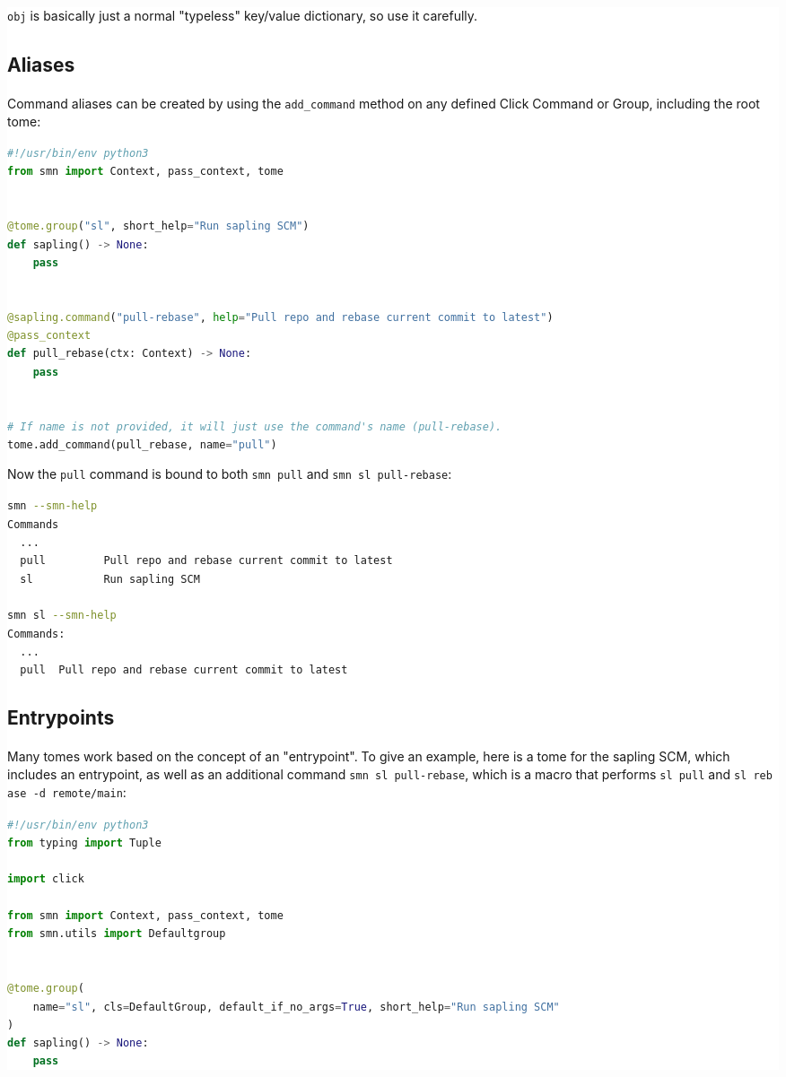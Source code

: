 `obj` is basically just a normal "typeless" key/value dictionary, so use it carefully.

## Aliases

Command aliases can be created by using the `add_command` method on any defined 
Click Command or Group, including the root tome:
```python
#!/usr/bin/env python3
from smn import Context, pass_context, tome


@tome.group("sl", short_help="Run sapling SCM")
def sapling() -> None:
    pass


@sapling.command("pull-rebase", help="Pull repo and rebase current commit to latest")
@pass_context
def pull_rebase(ctx: Context) -> None:
    pass


# If name is not provided, it will just use the command's name (pull-rebase).
tome.add_command(pull_rebase, name="pull")

```

Now the `pull` command is bound to both `smn pull` and `smn sl pull-rebase`:
```sh
smn --smn-help
Commands
  ...
  pull         Pull repo and rebase current commit to latest
  sl           Run sapling SCM

smn sl --smn-help
Commands:
  ...
  pull  Pull repo and rebase current commit to latest
```

## Entrypoints

Many tomes work based on the concept of an "entrypoint". To give an example, here 
is a tome for the sapling SCM, which includes an entrypoint, as well as an 
additional command `smn sl pull-rebase`, which is a macro that performs `sl pull` 
and `sl rebase -d remote/main`:

```python
#!/usr/bin/env python3
from typing import Tuple

import click

from smn import Context, pass_context, tome
from smn.utils import Defaultgroup


@tome.group(
    name="sl", cls=DefaultGroup, default_if_no_args=True, short_help="Run sapling SCM"
)
def sapling() -> None:
    pass


```